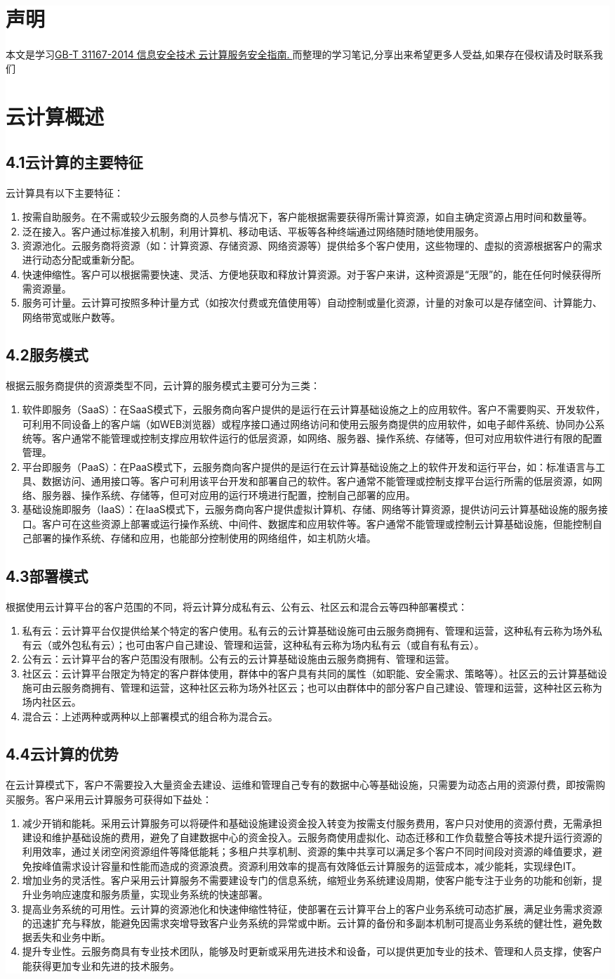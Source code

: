 # 声明 
本文是学习[GB-T 31167-2014 信息安全技术 云计算服务安全指南. ](https://siduwenku.com/view/575?f=new_2023)而整理的学习笔记,分享出来希望更多人受益,如果存在侵权请及时联系我们
# 云计算概述  
  
## 4.1云计算的主要特征  
  
云计算具有以下主要特征：  
  
1.  按需自助服务。在不需或较少云服务商的人员参与情况下，客户能根据需要获得所需计算资源，如自主确定资源占用时间和数量等。  
2.  泛在接入。客户通过标准接入机制，利用计算机、移动电话、平板等各种终端通过网络随时随地使用服务。  
3.  资源池化。云服务商将资源（如：计算资源、存储资源、网络资源等）提供给多个客户使用，这些物理的、虚拟的资源根据客户的需求进行动态分配或重新分配。  
4.  快速伸缩性。客户可以根据需要快速、灵活、方便地获取和释放计算资源。对于客户来讲，这种资源是“无限”的，能在任何时候获得所需资源量。  
5.  服务可计量。云计算可按照多种计量方式（如按次付费或充值使用等）自动控制或量化资源，计量的对象可以是存储空间、计算能力、网络带宽或账户数等。  
  
## 4.2服务模式  
  
根据云服务商提供的资源类型不同，云计算的服务模式主要可分为三类：  
  
1.  软件即服务（SaaS）：在SaaS模式下，云服务商向客户提供的是运行在云计算基础设施之上的应用软件。客户不需要购买、开发软件，可利用不同设备上的客户端（如WEB浏览器）或程序接口通过网络访问和使用云服务商提供的应用软件，如电子邮件系统、协同办公系统等。客户通常不能管理或控制支撑应用软件运行的低层资源，如网络、服务器、操作系统、存储等，但可对应用软件进行有限的配置管理。  
2.  平台即服务（PaaS）：在PaaS模式下，云服务商向客户提供的是运行在云计算基础设施之上的软件开发和运行平台，如：标准语言与工具、数据访问、通用接口等。客户可利用该平台开发和部署自己的软件。客户通常不能管理或控制支撑平台运行所需的低层资源，如网络、服务器、操作系统、存储等，但可对应用的运行环境进行配置，控制自己部署的应用。  
3.  基础设施即服务（IaaS）：在IaaS模式下，云服务商向客户提供虚拟计算机、存储、网络等计算资源，提供访问云计算基础设施的服务接口。客户可在这些资源上部署或运行操作系统、中间件、数据库和应用软件等。客户通常不能管理或控制云计算基础设施，但能控制自己部署的操作系统、存储和应用，也能部分控制使用的网络组件，如主机防火墙。  
  
## 4.3部署模式  
  
根据使用云计算平台的客户范围的不同，将云计算分成私有云、公有云、社区云和混合云等四种部署模式：  
  
1.  私有云：云计算平台仅提供给某个特定的客户使用。私有云的云计算基础设施可由云服务商拥有、管理和运营，这种私有云称为场外私有云（或外包私有云）；也可由客户自己建设、管理和运营，这种私有云称为场内私有云（或自有私有云）。  
2.  公有云：云计算平台的客户范围没有限制。公有云的云计算基础设施由云服务商拥有、管理和运营。  
3.  社区云：云计算平台限定为特定的客户群体使用，群体中的客户具有共同的属性（如职能、安全需求、策略等）。社区云的云计算基础设施可由云服务商拥有、管理和运营，这种社区云称为场外社区云；也可以由群体中的部分客户自己建设、管理和运营，这种社区云称为场内社区云。  
4.  混合云：上述两种或两种以上部署模式的组合称为混合云。  
  
## 4.4云计算的优势  
  
在云计算模式下，客户不需要投入大量资金去建设、运维和管理自己专有的数据中心等基础设施，只需要为动态占用的资源付费，即按需购买服务。客户采用云计算服务可获得如下益处：  
  
1.  减少开销和能耗。采用云计算服务可以将硬件和基础设施建设资金投入转变为按需支付服务费用，客户只对使用的资源付费，无需承担建设和维护基础设施的费用，避免了自建数据中心的资金投入。云服务商使用虚拟化、动态迁移和工作负载整合等技术提升运行资源的利用效率，通过关闭空闲资源组件等降低能耗；多租户共享机制、资源的集中共享可以满足多个客户不同时间段对资源的峰值要求，避免按峰值需求设计容量和性能而造成的资源浪费。资源利用效率的提高有效降低云计算服务的运营成本，减少能耗，实现绿色IT。  
2.  增加业务的灵活性。客户采用云计算服务不需要建设专门的信息系统，缩短业务系统建设周期，使客户能专注于业务的功能和创新，提升业务响应速度和服务质量，实现业务系统的快速部署。  
3.  提高业务系统的可用性。云计算的资源池化和快速伸缩性特征，使部署在云计算平台上的客户业务系统可动态扩展，满足业务需求资源的迅速扩充与释放，能避免因需求突增导致客户业务系统的异常或中断。云计算的备份和多副本机制可提高业务系统的健壮性，避免数据丢失和业务中断。  
4.  提升专业性。云服务商具有专业技术团队，能够及时更新或采用先进技术和设备，可以提供更加专业的技术、管理和人员支撑，使客户能获得更加专业和先进的技术服务。  
  
